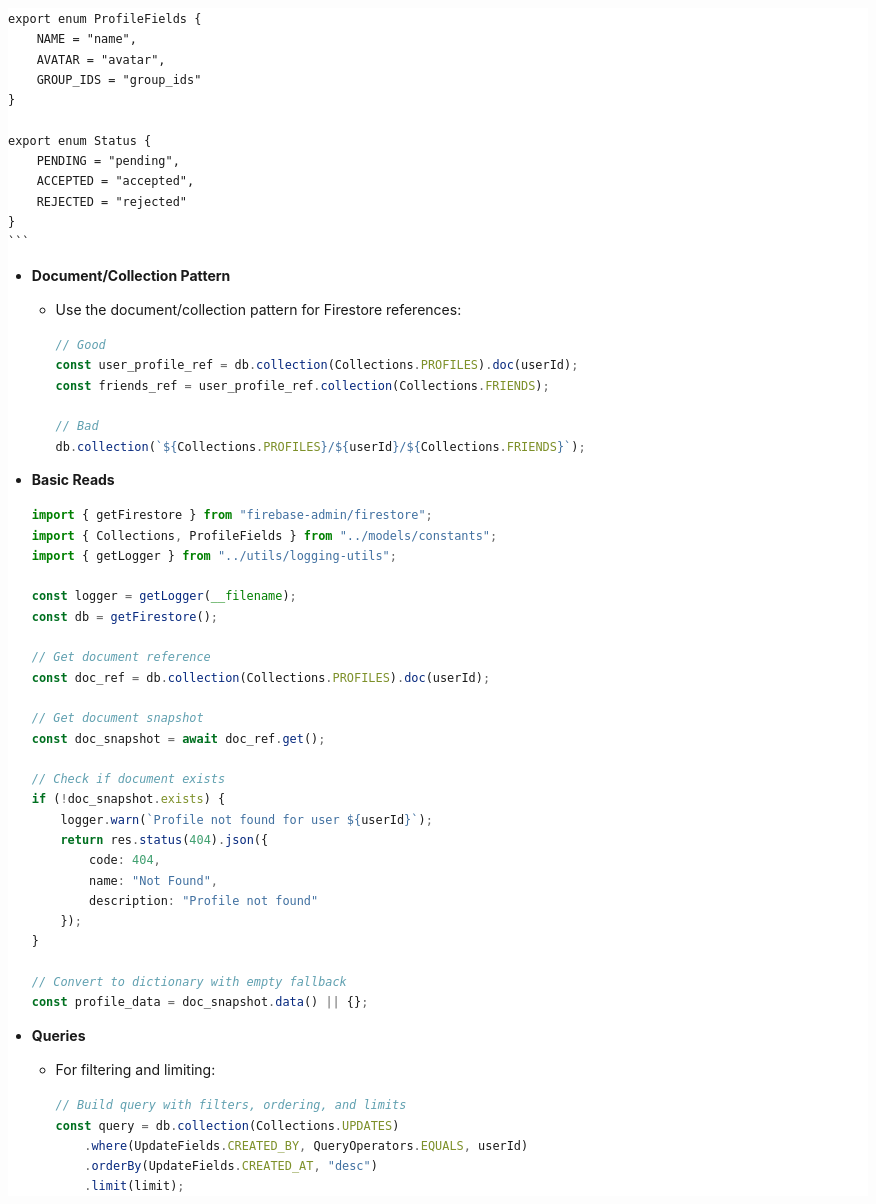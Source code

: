     export enum ProfileFields {
        NAME = "name",
        AVATAR = "avatar",
        GROUP_IDS = "group_ids"
    }

    export enum Status {
        PENDING = "pending",
        ACCEPTED = "accepted",
        REJECTED = "rejected"
    }
    ```

- **Document/Collection Pattern**
  - Use the document/collection pattern for Firestore references:
    ```typescript
    // Good
    const user_profile_ref = db.collection(Collections.PROFILES).doc(userId);
    const friends_ref = user_profile_ref.collection(Collections.FRIENDS);
    
    // Bad
    db.collection(`${Collections.PROFILES}/${userId}/${Collections.FRIENDS}`);
    ```

- **Basic Reads**  
  ```typescript
  import { getFirestore } from "firebase-admin/firestore";
  import { Collections, ProfileFields } from "../models/constants";
  import { getLogger } from "../utils/logging-utils";

  const logger = getLogger(__filename);
  const db = getFirestore();
  
  // Get document reference
  const doc_ref = db.collection(Collections.PROFILES).doc(userId);
  
  // Get document snapshot
  const doc_snapshot = await doc_ref.get();

  // Check if document exists
  if (!doc_snapshot.exists) {
      logger.warn(`Profile not found for user ${userId}`);
      return res.status(404).json({
          code: 404,
          name: "Not Found",
          description: "Profile not found"
      });
  }

  // Convert to dictionary with empty fallback
  const profile_data = doc_snapshot.data() || {};
  ```

- **Queries**
  - For filtering and limiting:
    ```typescript
    // Build query with filters, ordering, and limits
    const query = db.collection(Collections.UPDATES)
        .where(UpdateFields.CREATED_BY, QueryOperators.EQUALS, userId)
        .orderBy(UpdateFields.CREATED_AT, "desc")
        .limit(limit);
    